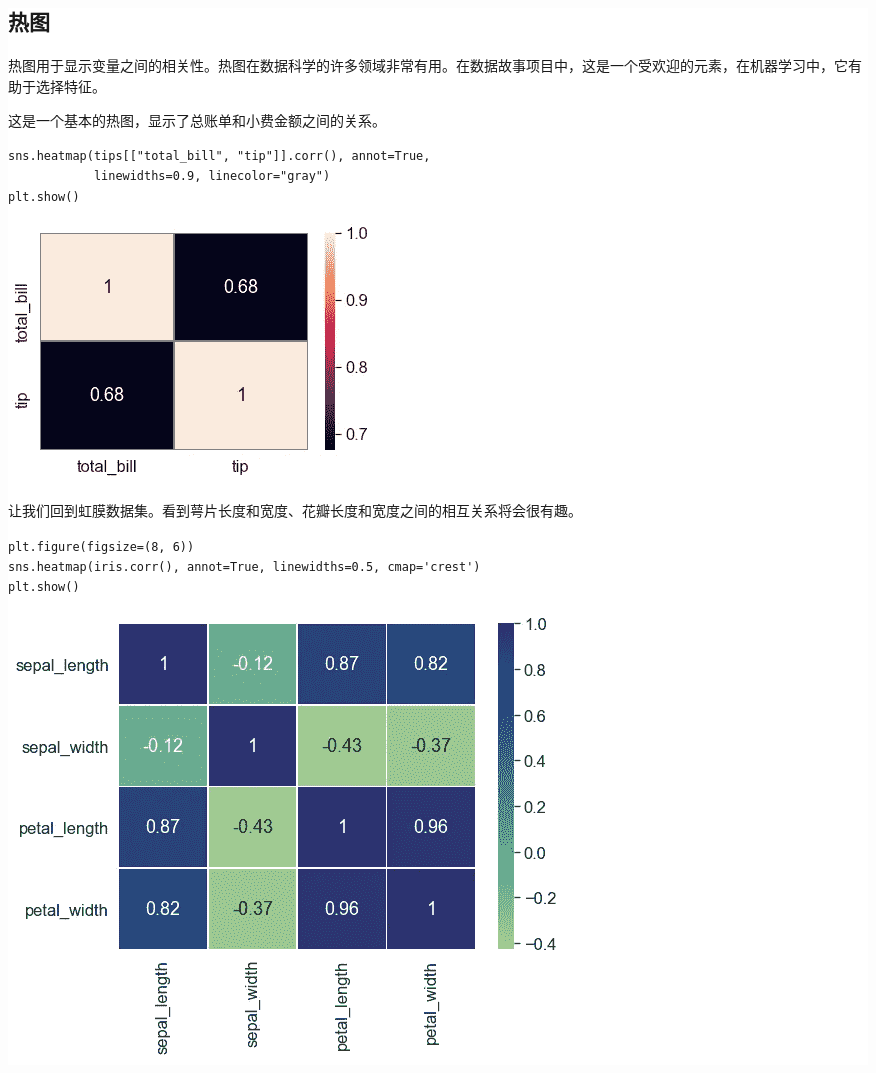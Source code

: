 ## 热图

热图用于显示变量之间的相关性。热图在数据科学的许多领域非常有用。在数据故事项目中，这是一个受欢迎的元素，在机器学习中，它有助于选择特征。

这是一个基本的热图，显示了总账单和小费金额之间的关系。

```
sns.heatmap(tips[["total_bill", "tip"]].corr(), annot=True, 
            linewidths=0.9, linecolor="gray")
plt.show()
```

![](img/aa712c1f2b7d0fe68df6f2c60637abfb.png)

让我们回到虹膜数据集。看到萼片长度和宽度、花瓣长度和宽度之间的相互关系将会很有趣。

```
plt.figure(figsize=(8, 6))
sns.heatmap(iris.corr(), annot=True, linewidths=0.5, cmap='crest')
plt.show()
```

![](img/72f4d82a858a44d841d46fa14362346e.png)
